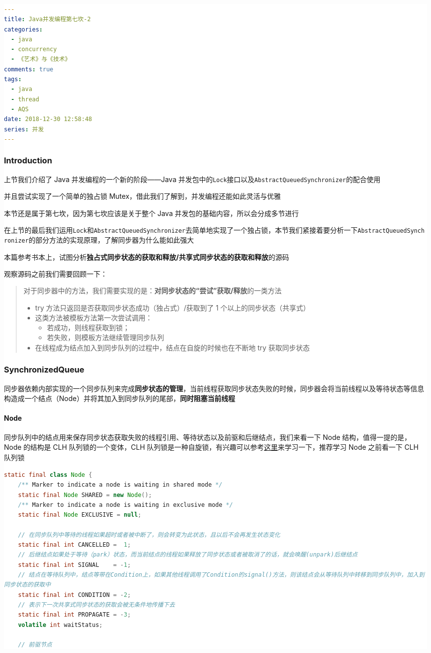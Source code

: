 ```yaml
---
title: Java并发编程第七坎-2
categories:
  - java
  - concurrency
  - 《艺术》与《技术》
comments: true
tags:
  - java
  - thread
  - AQS
date: 2018-12-30 12:58:48
series: 并发
---
```


### Introduction

上节我们介绍了 Java 并发编程的一个新的阶段——Java 并发包中的`Lock`接口以及`AbstractQueuedSynchronizer`的配合使用

并且尝试实现了一个简单的独占锁 Mutex，借此我们了解到，并发编程还能如此灵活与优雅

本节还是属于第七坎，因为第七坎应该是关于整个 Java 并发包的基础内容，所以会分成多节进行

在上节的最后我们运用`Lock`和`AbstractQueuedSynchronizer`去简单地实现了一个独占锁，本节我们紧接着要分析一下`AbstractQueuedSynchronizer`的部分方法的实现原理，了解同步器为什么能如此强大

本篇参考书本上，试图分析**独占式同步状态的获取和释放/共享式同步状态的获取和释放**的源码

观察源码之前我们需要回顾一下：

> 对于同步器中的方法，我们需要实现的是：**对同步状态的“尝试”获取/释放**的一类方法
>
> - try 方法只返回是否获取同步状态成功（独占式）/获取到了 1 个以上的同步状态（共享式）
> - 这类方法被模板方法第一次尝试调用：
>   - 若成功，则线程获取到锁；
>   - 若失败，则模板方法继续管理同步队列
> - 在线程成为结点加入到同步队列的过程中，结点在自旋的时候也在不断地 try 获取同步状态

### SynchronizedQueue

同步器依赖内部实现的一个同步队列来完成**同步状态的管理**，当前线程获取同步状态失败的时候，同步器会将当前线程以及等待状态等信息构造成一个结点（Node）并将其加入到同步队列的尾部，**同时阻塞当前线程**

#### Node

同步队列中的结点用来保存同步状态获取失败的线程引用、等待状态以及前驱和后继结点，我们来看一下 Node 结构，值得一提的是，Node 的结构是 CLH 队列锁的一个变体，CLH 队列锁是一种自旋锁，有兴趣可以参考[这里][clh]来学习一下，推荐学习 Node 之前看一下 CLH 队列锁

```java
static final class Node {
    /** Marker to indicate a node is waiting in shared mode */
    static final Node SHARED = new Node();
    /** Marker to indicate a node is waiting in exclusive mode */
    static final Node EXCLUSIVE = null;

    // 在同步队列中等待的线程如果超时或者被中断了，则会转变为此状态，且以后不会再发生状态变化
    static final int CANCELLED =  1;
    // 后继结点如果处于等待（park）状态，而当前结点的线程如果释放了同步状态或者被取消了的话，就会唤醒(unpark)后继结点
    static final int SIGNAL    = -1;
    // 结点在等待队列中，结点等带在Condition上，如果其他线程调用了Condition的signal()方法，则该结点会从等待队列中转移到同步队列中，加入到同步状态的获取中
    static final int CONDITION = -2;
    // 表示下一次共享式同步状态的获取会被无条件地传播下去
    static final int PROPAGATE = -3;
    volatile int waitStatus;

    // 前驱节点
```

[clh]: ./vywf17.html